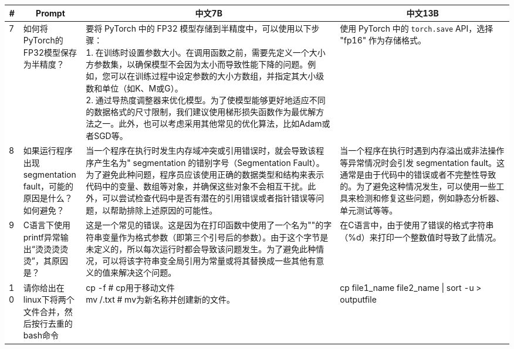 




| #    | Prompt                                                       | 中文7B                                                       | 中文13B                                                      |
| ---- | ------------------------------------------------------------ | ------------------------------------------------------------ | ------------------------------------------------------------ |
| 7    | 如何将PyTorch的FP32模型保存为半精度？                        | 要将 PyTorch 中的 FP32 模型存储到半精度中，可以使用以下步骤：<br/>1. 在训练时设置参数大小。在调用函数之前，需要先定义一个大小方参数集，以确保模型不会因为太小而导致性能下降的问题。例如，您可以在训练过程中设定参数的大小方数组，并指定其大小级数和单位（如K、M或G）。<br/>2. 通过导热度调整器来优化模型。为了使模型能够更好地适应不同的数据格式的尺寸限制，我们建议使用梯形损失函数作为最优解方法之一。此外，也可以考虑采用其他常见的优化算法，比如Adam或者SGD等。 | 使用 PyTorch 中的 `torch.save` API，选择 "fp16" 作为存储格式。 |
| 8    | 如果运行程序出现segmentation fault，可能的原因是什么？如何避免？ | 当一个程序在执行时发生内存域冲突或引用错误时，就会导致该程序产生名为" segmentation 的错别字号（Segmentation Fault）。为了避免此种问题，程序员应该使用正确的数据类型和结构来表示代码中的变量、数组等对象，并确保这些对象不会相互干扰。此外，可以尝试检查代码中是否有潜在的引用错误或者指针错误等问题，以帮助排除上述原因的可能性。 | 当一个程序在执行时遇到内存溢出或非法操作等异常情况时会引发 segmentation fault。这通常是由于代码中的错误或者不完整性导致的。为了避免这种情况发生，可以使用一些工具来检测和修复这些问题，例如静态分析器、单元测试等等。 |
| 9    | C语言下使用printf异常输出“烫烫烫烫烫”，其原因是？            | 这是一个常见的错误。这是因为在打印函数中使用了一个名为"<unnamed>"的字符串变量作为格式参数（即第三个引号后的参数）。由于这个字节是未定义的，所以每次运行时都会导致该问题发生。为了避免此种情况，可以将该字符串变全局引用为常量或将其替换成一些其他有意义的值来解决这个问题。 | 在C语言中，由于使用了错误的格式字符串（%d）来打印一个整数值时导致了此情况。 |
| 10   | 请你给出在linux下将两个文件合并，然后按行去重的bash命令      | cp -f <file1> <destination>  # cp用于移动文件<br/>mv <file2> <destination>/<filename>.txt   # mv为新名称并创建新的文件。 | cp file1_name file2_name \| sort -u > outputfile                                   |

